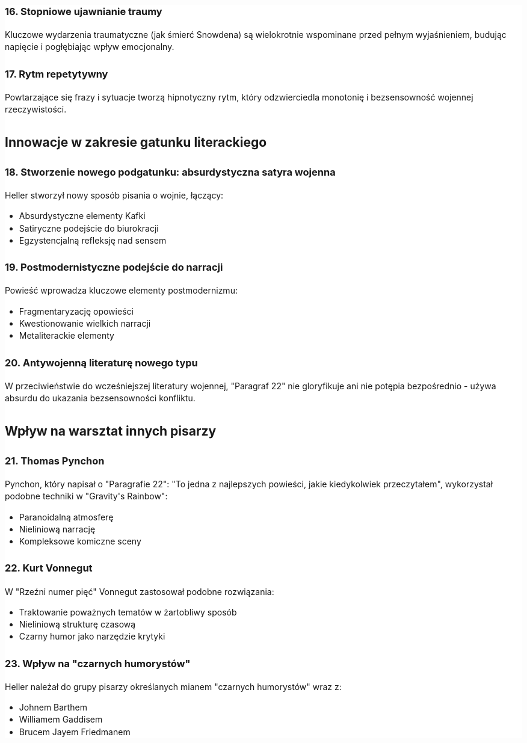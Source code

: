 ### 16. Stopniowe ujawnianie traumy
Kluczowe wydarzenia traumatyczne (jak śmierć Snowdena) są wielokrotnie wspominane przed pełnym wyjaśnieniem, budując napięcie i pogłębiając wpływ emocjonalny.

### 17. Rytm repetytywny
Powtarzające się frazy i sytuacje tworzą hipnotyczny rytm, który odzwierciedla monotonię i bezsensowność wojennej rzeczywistości.

## Innowacje w zakresie gatunku literackiego

### 18. Stworzenie nowego podgatunku: absurdystyczna satyra wojenna
Heller stworzył nowy sposób pisania o wojnie, łączący:
- Absurdystyczne elementy Kafki
- Satiryczne podejście do biurokracji
- Egzystencjalną refleksję nad sensem

### 19. Postmodernistyczne podejście do narracji
Powieść wprowadza kluczowe elementy postmodernizmu:
- Fragmentaryzację opowieści
- Kwestionowanie wielkich narracji
- Metaliterackie elementy

### 20. Antywojenną literaturę nowego typu
W przeciwieństwie do wcześniejszej literatury wojennej, "Paragraf 22" nie gloryfikuje ani nie potępia bezpośrednio - używa absurdu do ukazania bezsensowności konfliktu.

## Wpływ na warsztat innych pisarzy

### 21. Thomas Pynchon
Pynchon, który napisał o "Paragrafie 22": "To jedna z najlepszych powieści, jakie kiedykolwiek przeczytałem", wykorzystał podobne techniki w "Gravity's Rainbow":
- Paranoidalną atmosferę
- Nieliniową narrację
- Kompleksowe komiczne sceny

### 22. Kurt Vonnegut
W "Rzeźni numer pięć" Vonnegut zastosował podobne rozwiązania:
- Traktowanie poważnych tematów w żartobliwy sposób
- Nieliniową strukturę czasową
- Czarny humor jako narzędzie krytyki

### 23. Wpływ na "czarnych humorystów"
Heller należał do grupy pisarzy określanych mianem "czarnych humorystów" wraz z:
- Johnem Barthem
- Williamem Gaddisem
- Brucem Jayem Friedmanem
